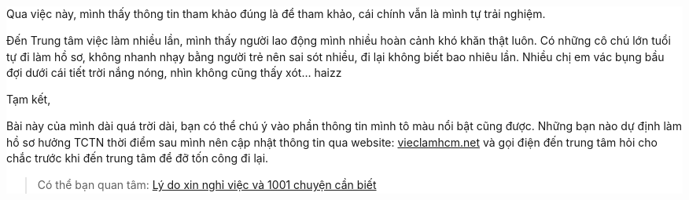 Qua việc này, mình thấy thông tin tham khảo đúng là để tham khảo, cái chính vẫn là mình tự trải nghiệm.

Đến Trung tâm việc làm nhiều lần, mình thấy người lao động mình nhiều hoàn cảnh khó khăn thật luôn. Có những cô chú lớn tuổi tự đi làm hồ sơ, không nhanh nhạy bằng người trẻ nên sai sót nhiều, đi lại không biết bao nhiêu lần. Nhiều chị em vác bụng bầu đợi dưới cái tiết trời nắng nóng, nhìn không cũng thấy xót… haizz

Tạm kết,

Bài này của mình dài quá trời dài, bạn có thể chú ý vào phần thông tin mình tô màu nổi bật cũng được. Những bạn nào dự định làm hồ sơ hưởng TCTN thời điểm sau mình nên cập nhật thông tin qua website: [vieclamhcm.net](http://vieclamhcm.net/) và gọi điện đến trung tâm hỏi cho chắc trước khi đến trung tâm để đỡ tốn công đi lại.

> Có thể bạn quan tâm: [Lý do xin nghỉ việc và 1001 chuyện cần biết](https://vegiang.com/Ly-do-xin-nghi-viec-va-1001-chuyen-can-biet-khi-muon-thoi-viec/)
